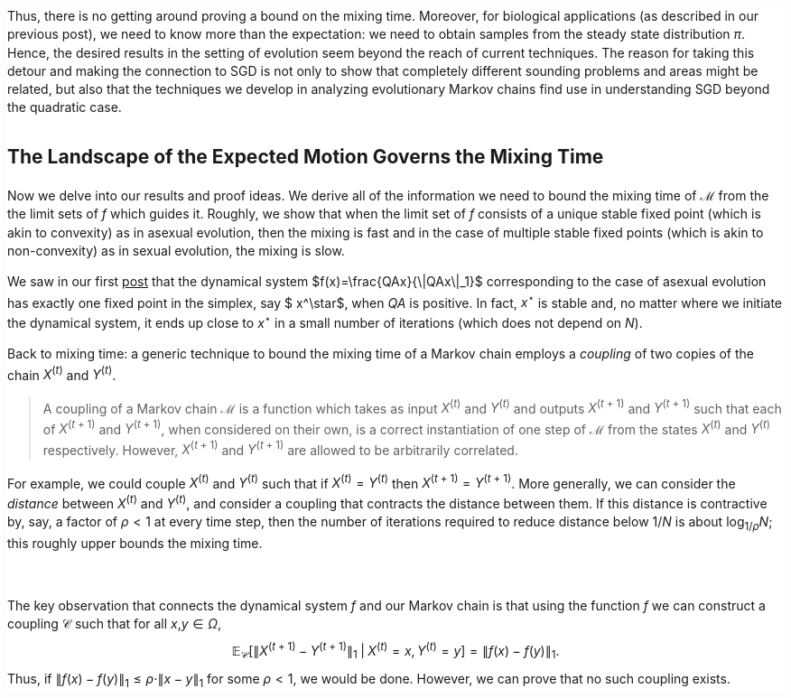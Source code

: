 Thus, there is no getting around proving a bound on the mixing time. 
Moreover, for biological applications (as described in our previous post),  we need to know more than the expectation: we need to obtain samples from the steady state distribution $\pi$. 
Hence, the desired results in the setting of evolution seem  beyond the reach of current techniques.
The reason for taking this detour and making the connection to SGD is not only to show that completely different sounding problems and areas might be related, but also that the techniques we develop in analyzing evolutionary Markov chains find use in understanding SGD beyond the quadratic case.







## The Landscape of the Expected Motion Governs the Mixing Time

Now we delve into our results and proof ideas. 
We derive all of the information we need to bound the mixing time of $\mathcal M$ from the the limit sets of $f$ which guides it. Roughly, we show that when the limit set of  $f$ consists of a unique stable fixed point (which is akin to convexity) as in asexual evolution, then the mixing is fast and in the case of multiple stable fixed points (which is akin to non-convexity) as in sexual evolution, the mixing is slow.


We saw in our first  [post](http://www.offconvex.org/2015/12/21/dynamical-systems-1/) that the dynamical system $f(x)=\frac{QAx}{\|QAx\|_1}$ corresponding to the case of asexual evolution has exactly one fixed point in the simplex, say $ x^\star$, when $QA$ is positive. 
In fact,  $x^\star$ is stable  and, no matter where we initiate the dynamical system, it ends up close to $x^\star$ in a small number of iterations (which does not depend on $N$).


Back to mixing time: a generic technique to bound the mixing time of a Markov chain employs a *coupling* of two copies of the chain $X^{(t)}$ and $Y^{(t)}$.

>A coupling of a Markov chain $\mathcal M$ is a function which takes as input $X^{(t)}$ and $Y^{(t)}$ and outputs $X^{(t+1)}$ and $Y^{(t+1)}$ such that each of  $X^{(t+1)}$ and $Y^{(t+1)}$, when considered on their own, is a correct instantiation of one step of $\mathcal M$ from the states $X^{(t)}$ and $Y^{(t)}$ respectively. However, $X^{(t+1)}$ and $Y^{(t+1)}$ are allowed to  be arbitrarily correlated.

For example, we could couple $X^{(t)}$ and $Y^{(t)}$ such that if $X^{(t)} = Y^{(t)}$ then $X^{(t+1)}=Y^{(t+1)}$. More generally, we can consider the *distance* between $X^{(t)}$ and $Y^{(t)}$, and consider a coupling that contracts the distance between them. If this distance is contractive by, say, a factor of $\rho<1$ at every time step, then the number of iterations required to reduce distance  below $1/N$ is about $\log_{1/\rho} N$; this roughly  upper bounds the mixing time.


<p style="text-align:center;">
<img src="/assets/unique.jpg" alt="" />
</p>


The key observation that connects the dynamical system $f$ and our Markov chain is that using the function $f$ we can construct a coupling $\mathcal{C}$ such that for all $x$,$y \in \Omega$,
$$ \mathbb{E}_{\mathcal{C}}\left[\|{X}^{(t+1)}-{Y}^{(t+1)}\|_1 \; | \; {X}^{(t)}=x, {Y}^{(t)}=y \right]=\|f(x)-f(y)\|_1.$$
Thus, if $\|f(x)-f(y)\|_1 \leq \rho \cdot \|x-y\|_1$ for some $\rho<1$, we would be done. 
However, we can prove that no such coupling exists.
